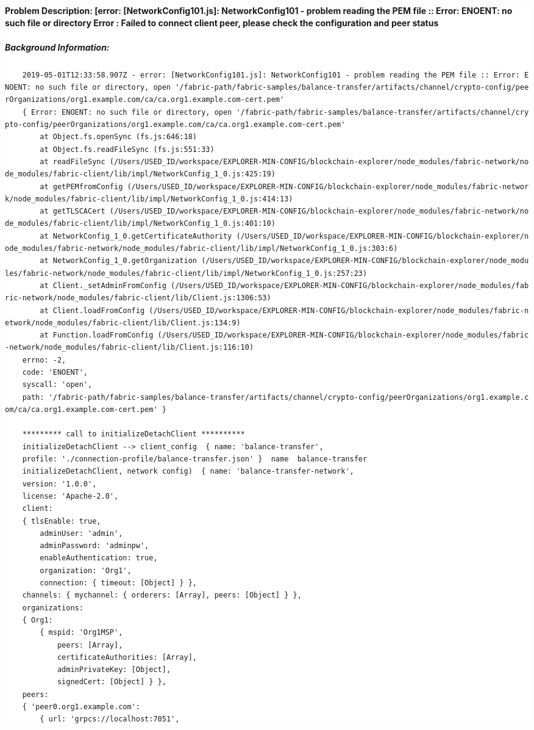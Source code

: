 #### Problem Description:  [error: [NetworkConfig101.js]: NetworkConfig101 - problem reading the PEM file :: Error: ENOENT: no such file or directory Error : Failed to connect client peer, please check the configuration and peer status

##### Background Information:
```
    2019-05-01T12:33:58.907Z - error: [NetworkConfig101.js]: NetworkConfig101 - problem reading the PEM file :: Error: ENOENT: no such file or directory, open '/fabric-path/fabric-samples/balance-transfer/artifacts/channel/crypto-config/peerOrganizations/org1.example.com/ca/ca.org1.example.com-cert.pem'
    { Error: ENOENT: no such file or directory, open '/fabric-path/fabric-samples/balance-transfer/artifacts/channel/crypto-config/peerOrganizations/org1.example.com/ca/ca.org1.example.com-cert.pem'
        at Object.fs.openSync (fs.js:646:18)
        at Object.fs.readFileSync (fs.js:551:33)
        at readFileSync (/Users/USED_ID/workspace/EXPLORER-MIN-CONFIG/blockchain-explorer/node_modules/fabric-network/node_modules/fabric-client/lib/impl/NetworkConfig_1_0.js:425:19)
        at getPEMfromConfig (/Users/USED_ID/workspace/EXPLORER-MIN-CONFIG/blockchain-explorer/node_modules/fabric-network/node_modules/fabric-client/lib/impl/NetworkConfig_1_0.js:414:13)
        at getTLSCACert (/Users/USED_ID/workspace/EXPLORER-MIN-CONFIG/blockchain-explorer/node_modules/fabric-network/node_modules/fabric-client/lib/impl/NetworkConfig_1_0.js:401:10)
        at NetworkConfig_1_0.getCertificateAuthority (/Users/USED_ID/workspace/EXPLORER-MIN-CONFIG/blockchain-explorer/node_modules/fabric-network/node_modules/fabric-client/lib/impl/NetworkConfig_1_0.js:303:6)
        at NetworkConfig_1_0.getOrganization (/Users/USED_ID/workspace/EXPLORER-MIN-CONFIG/blockchain-explorer/node_modules/fabric-network/node_modules/fabric-client/lib/impl/NetworkConfig_1_0.js:257:23)
        at Client._setAdminFromConfig (/Users/USED_ID/workspace/EXPLORER-MIN-CONFIG/blockchain-explorer/node_modules/fabric-network/node_modules/fabric-client/lib/Client.js:1306:53)
        at Client.loadFromConfig (/Users/USED_ID/workspace/EXPLORER-MIN-CONFIG/blockchain-explorer/node_modules/fabric-network/node_modules/fabric-client/lib/Client.js:134:9)
        at Function.loadFromConfig (/Users/USED_ID/workspace/EXPLORER-MIN-CONFIG/blockchain-explorer/node_modules/fabric-network/node_modules/fabric-client/lib/Client.js:116:10)
    errno: -2,
    code: 'ENOENT',
    syscall: 'open',
    path: '/fabric-path/fabric-samples/balance-transfer/artifacts/channel/crypto-config/peerOrganizations/org1.example.com/ca/ca.org1.example.com-cert.pem' }

    ********* call to initializeDetachClient **********
    initializeDetachClient --> client_config  { name: 'balance-transfer',
    profile: './connection-profile/balance-transfer.json' }  name  balance-transfer
    initializeDetachClient, network config)  { name: 'balance-transfer-network',
    version: '1.0.0',
    license: 'Apache-2.0',
    client:
    { tlsEnable: true,
        adminUser: 'admin',
        adminPassword: 'adminpw',
        enableAuthentication: true,
        organization: 'Org1',
        connection: { timeout: [Object] } },
    channels: { mychannel: { orderers: [Array], peers: [Object] } },
    organizations:
    { Org1:
        { mspid: 'Org1MSP',
            peers: [Array],
            certificateAuthorities: [Array],
            adminPrivateKey: [Object],
            signedCert: [Object] } },
    peers:
    { 'peer0.org1.example.com':
        { url: 'grpcs://localhost:7051',
```